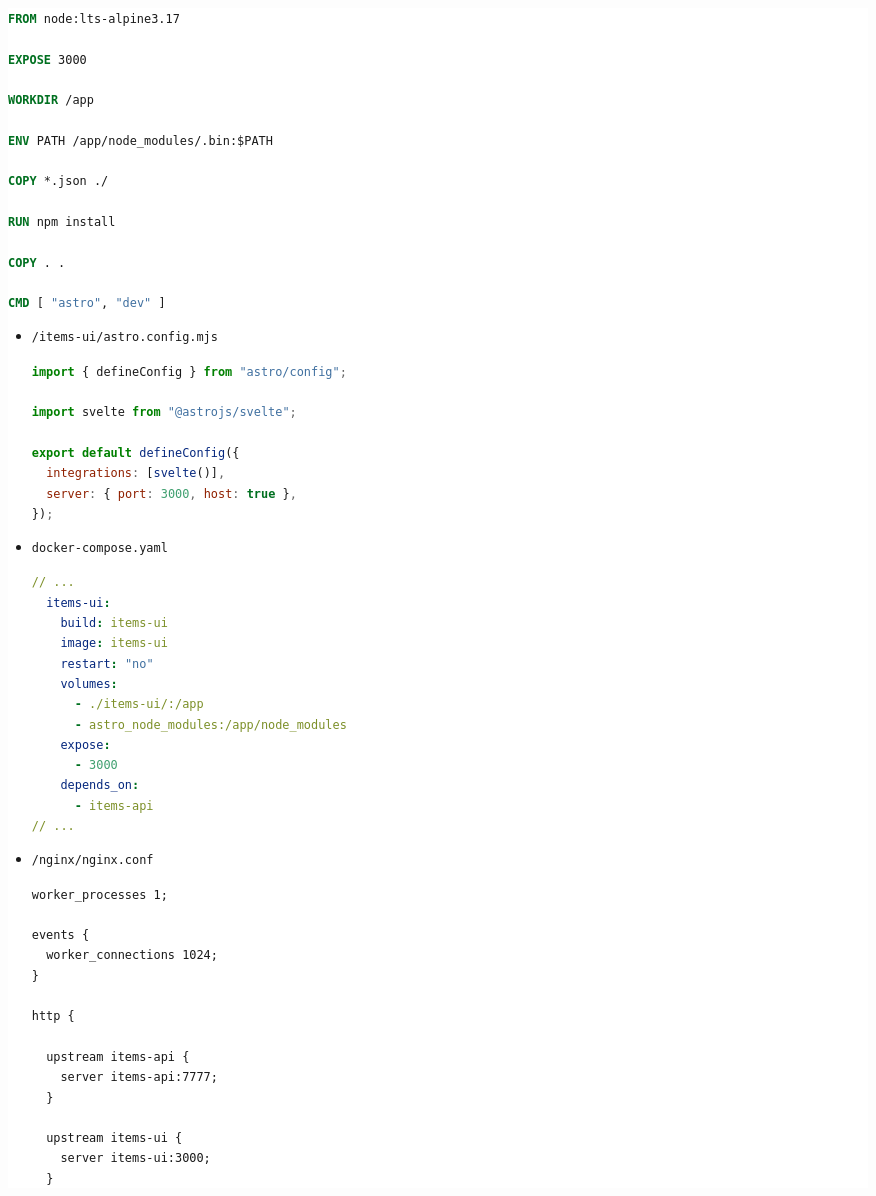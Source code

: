   ```dockerfile
  FROM node:lts-alpine3.17
  
  EXPOSE 3000
  
  WORKDIR /app
  
  ENV PATH /app/node_modules/.bin:$PATH
  
  COPY *.json ./
  
  RUN npm install
  
  COPY . .
  
  CMD [ "astro", "dev" ]
  ```

- `/items-ui/astro.config.mjs`

  ```js
  import { defineConfig } from "astro/config";
  
  import svelte from "@astrojs/svelte";
  
  export default defineConfig({
    integrations: [svelte()],
    server: { port: 3000, host: true },
  });
  ```

- `docker-compose.yaml`

  ```yaml
  // ...
    items-ui:
      build: items-ui
      image: items-ui
      restart: "no"
      volumes:
        - ./items-ui/:/app
        - astro_node_modules:/app/node_modules
      expose:
        - 3000
      depends_on:
        - items-api
  // ...
  ```

- `/nginx/nginx.conf`

  ```
  worker_processes 1;
  
  events {
    worker_connections 1024;
  }
  
  http {
  
    upstream items-api {
      server items-api:7777;
    }
  
    upstream items-ui {
      server items-ui:3000;
    }
  
  ```